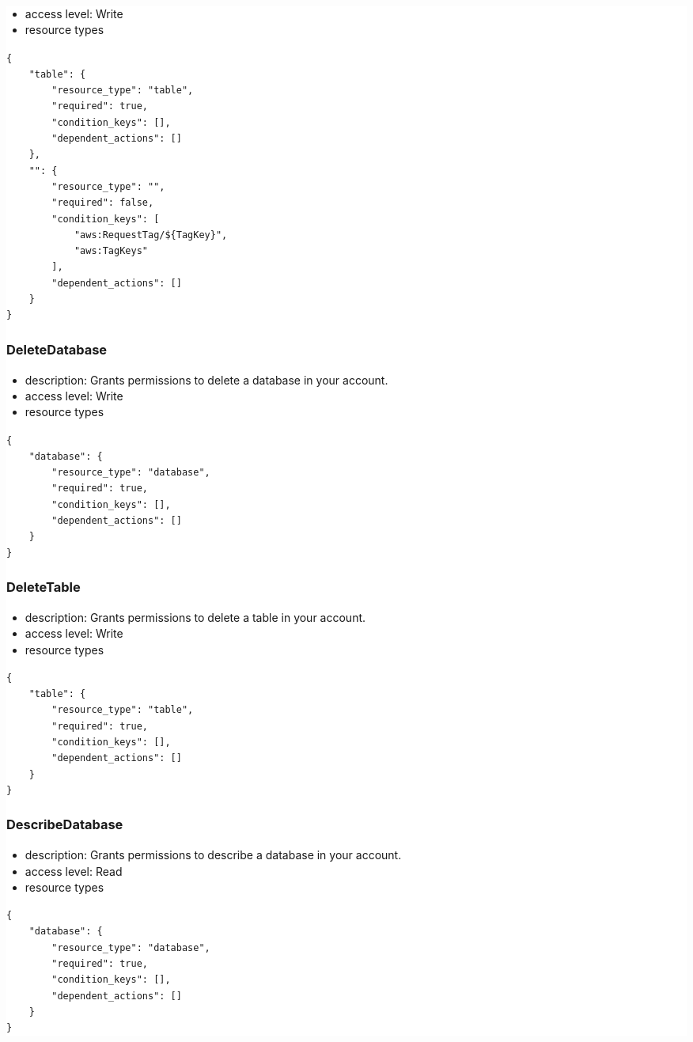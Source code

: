- access level: Write
- resource types
```
{
    "table": {
        "resource_type": "table",
        "required": true,
        "condition_keys": [],
        "dependent_actions": []
    },
    "": {
        "resource_type": "",
        "required": false,
        "condition_keys": [
            "aws:RequestTag/${TagKey}",
            "aws:TagKeys"
        ],
        "dependent_actions": []
    }
}
```
### DeleteDatabase
- description: Grants permissions to delete a database in your account.
- access level: Write
- resource types
```
{
    "database": {
        "resource_type": "database",
        "required": true,
        "condition_keys": [],
        "dependent_actions": []
    }
}
```
### DeleteTable
- description: Grants permissions to delete a table in your account.
- access level: Write
- resource types
```
{
    "table": {
        "resource_type": "table",
        "required": true,
        "condition_keys": [],
        "dependent_actions": []
    }
}
```
### DescribeDatabase
- description: Grants permissions to describe a database in your account.
- access level: Read
- resource types
```
{
    "database": {
        "resource_type": "database",
        "required": true,
        "condition_keys": [],
        "dependent_actions": []
    }
}
```